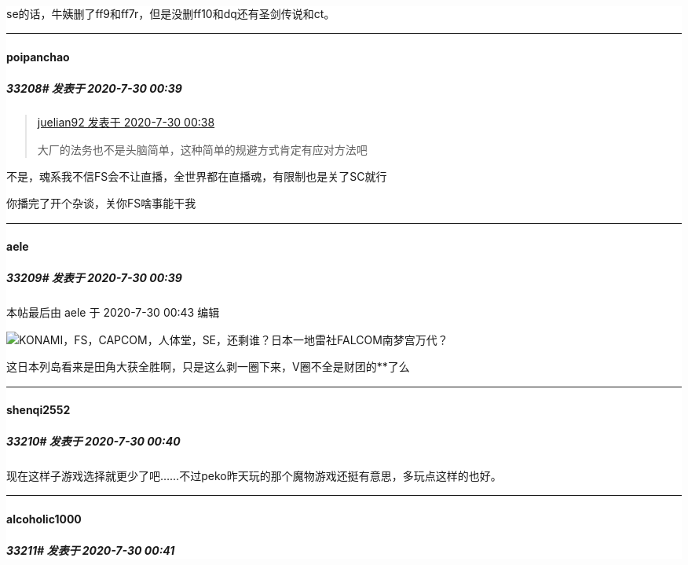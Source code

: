 


se的话，牛姨删了ff9和ff7r，但是没删ff10和dq还有圣剑传说和ct。







-----

####  poipanchao  
##### 33208#       发表于 2020-7-30 00:39



<blockquote><a href="httphttps://bbs.saraba1st.com/2b/forum.php?mod=redirect&amp;goto=findpost&amp;pid=48255131&amp;ptid=1941579" target="_blank">juelian92 发表于 2020-7-30 00:38</a>

大厂的法务也不是头脑简单，这种简单的规避方式肯定有应对方法吧</blockquote>
不是，魂系我不信FS会不让直播，全世界都在直播魂，有限制也是关了SC就行

你播完了开个杂谈，关你FS啥事能干我







-----

####  aele  
##### 33209#       发表于 2020-7-30 00:39



 本帖最后由 aele 于 2020-7-30 00:43 编辑 

<img src="https://static.saraba1st.com/image/smiley/face2017/037.png" referrerpolicy="no-referrer">KONAMI，FS，CAPCOM，人体堂，SE，还剩谁？日本一地雷社FALCOM南梦宫万代？

这日本列岛看来是田角大获全胜啊，只是这么剥一圈下来，V圈不全是财团的**了么







-----

####  shenqi2552  
##### 33210#       发表于 2020-7-30 00:40




现在这样子游戏选择就更少了吧……不过peko昨天玩的那个魔物游戏还挺有意思，多玩点这样的也好。







-----

####  alcoholic1000  
##### 33211#       发表于 2020-7-30 00:41
